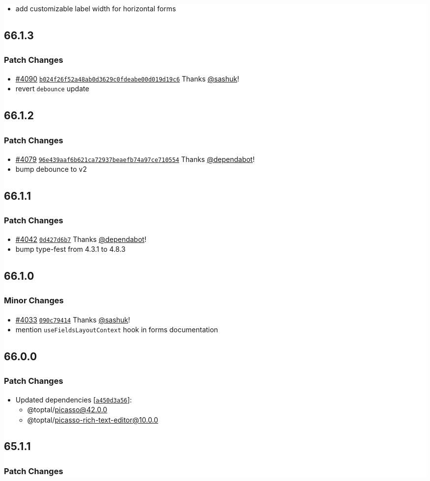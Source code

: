 - add customizable label width for horizontal forms

## 66.1.3

### Patch Changes

- [#4090](https://github.com/toptal/picasso/pull/4090) [`b024f26f52a48ab0d3629c0fdeabe00d019d19c6`](https://github.com/toptal/picasso/commit/b024f26f52a48ab0d3629c0fdeabe00d019d19c6) Thanks [@sashuk](https://github.com/sashuk)!
- revert `debounce` update

## 66.1.2

### Patch Changes

- [#4079](https://github.com/toptal/picasso/pull/4079) [`96e439aaf6b621ca72937beaefb74a97ce710554`](https://github.com/toptal/picasso/commit/96e439aaf6b621ca72937beaefb74a97ce710554) Thanks [@dependabot](https://github.com/apps/dependabot)!
- bump debounce to v2

## 66.1.1

### Patch Changes

- [#4042](https://github.com/toptal/picasso/pull/4042) [`0d427d6b7`](https://github.com/toptal/picasso/commit/0d427d6b7dc2c2dee9030d0eee1dd32293e85f13) Thanks [@dependabot](https://github.com/apps/dependabot)!
- bump type-fest from 4.3.1 to 4.8.3

## 66.1.0

### Minor Changes

- [#4033](https://github.com/toptal/picasso/pull/4033) [`090c79414`](https://github.com/toptal/picasso/commit/090c79414505c1bac46078a587b7099012b8f6ea) Thanks [@sashuk](https://github.com/sashuk)!
- mention `useFieldsLayoutContext` hook in forms documentation

## 66.0.0

### Patch Changes

- Updated dependencies [[`a450d3a56`](https://github.com/toptal/picasso/commit/a450d3a56526b4418b72788ae80d4c7b6927f722)]:
  - @toptal/picasso@42.0.0
  - @toptal/picasso-rich-text-editor@10.0.0

## 65.1.1

### Patch Changes
